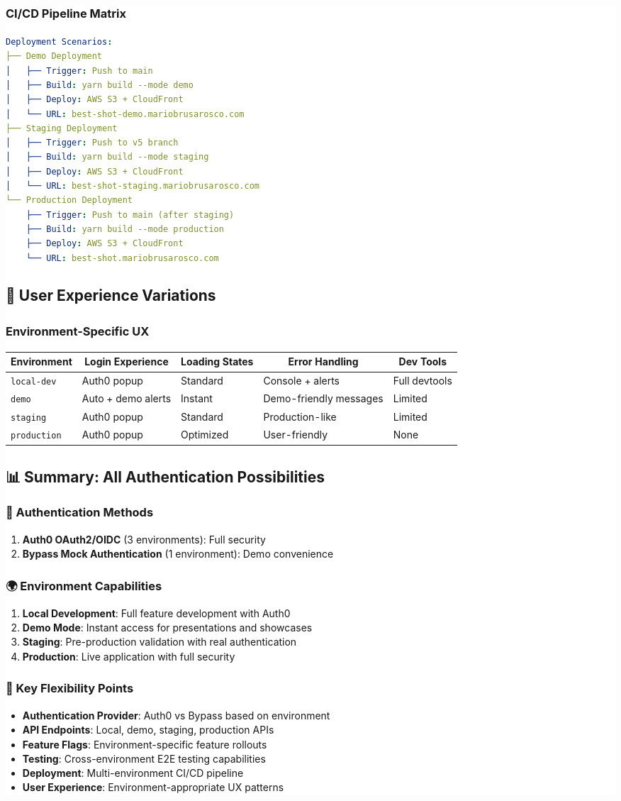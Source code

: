 ### CI/CD Pipeline Matrix
```yaml
Deployment Scenarios:
├── Demo Deployment
│   ├── Trigger: Push to main
│   ├── Build: yarn build --mode demo
│   ├── Deploy: AWS S3 + CloudFront
│   └── URL: best-shot-demo.mariobrusarosco.com
├── Staging Deployment  
│   ├── Trigger: Push to v5 branch
│   ├── Build: yarn build --mode staging
│   ├── Deploy: AWS S3 + CloudFront
│   └── URL: best-shot-staging.mariobrusarosco.com
└── Production Deployment
    ├── Trigger: Push to main (after staging)
    ├── Build: yarn build --mode production
    ├── Deploy: AWS S3 + CloudFront
    └── URL: best-shot.mariobrusarosco.com
```

## 🎨 User Experience Variations

### Environment-Specific UX
| Environment | Login Experience | Loading States | Error Handling | Dev Tools |
|-------------|------------------|----------------|----------------|-----------|
| `local-dev` | Auth0 popup | Standard | Console + alerts | Full devtools |
| `demo` | Auto + demo alerts | Instant | Demo-friendly messages | Limited |
| `staging` | Auth0 popup | Standard | Production-like | Limited |
| `production` | Auth0 popup | Optimized | User-friendly | None |

## 📊 Summary: All Authentication Possibilities

### 🔄 Authentication Methods
1. **Auth0 OAuth2/OIDC** (3 environments): Full security
2. **Bypass Mock Authentication** (1 environment): Demo convenience

### 🌍 Environment Capabilities
1. **Local Development**: Full feature development with Auth0
2. **Demo Mode**: Instant access for presentations and showcases
3. **Staging**: Pre-production validation with real authentication
4. **Production**: Live application with full security

### 🎯 Key Flexibility Points
- **Authentication Provider**: Auth0 vs Bypass based on environment
- **API Endpoints**: Local, demo, staging, production APIs
- **Feature Flags**: Environment-specific feature rollouts
- **Testing**: Cross-environment E2E testing capabilities
- **Deployment**: Multi-environment CI/CD pipeline
- **User Experience**: Environment-appropriate UX patterns
